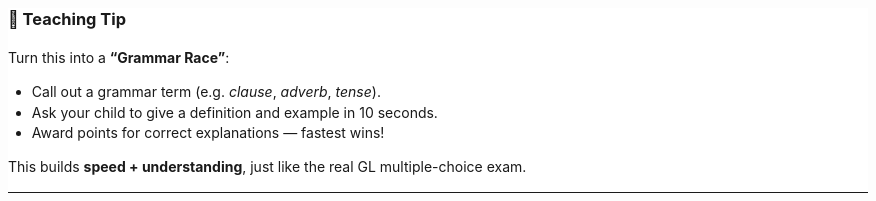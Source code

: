 
### 💬 Teaching Tip
Turn this into a **“Grammar Race”**:
- Call out a grammar term (e.g. *clause*, *adverb*, *tense*).  
- Ask your child to give a definition and example in 10 seconds.  
- Award points for correct explanations — fastest wins!  

This builds **speed + understanding**, just like the real GL multiple-choice exam.

---
